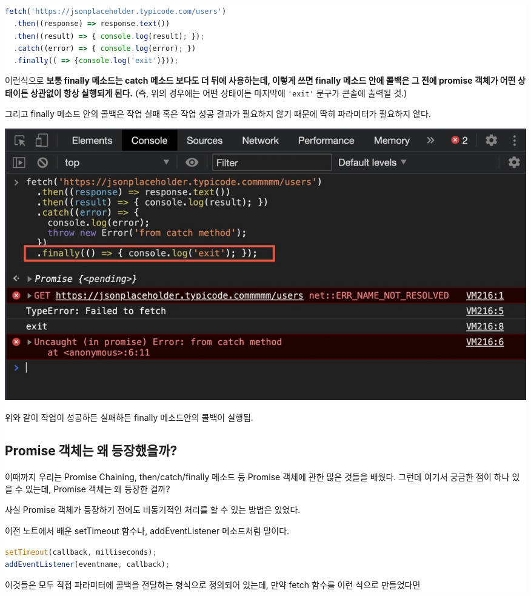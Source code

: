```js
fetch('https://jsonplaceholder.typicode.com/users')
  .then((response) => response.text())
  .then((result) => { console.log(result); });
  .catch((error) => { console.log(error); })
  .finally(( => {console.log('exit')}));
```

이런식으로 **보통 finally 메소드는 catch 메소드 보다도 더 뒤에 사용하는데, 이렇게 쓰면 finally 메소드 안에 콜백은 그 전에 promise 객체가 어떤 상태이든 상관없이 항상 실행되게 된다.** (즉, 위의 경우에는 어떤 상태이든 마지막에 `'exit'` 문구가 콘솔에 출력될 것.)

그리고 finally 메소드 안의 콜백은 작업 실패 혹은 작업 성공 결과가 필요하지 않기 때문에 딱히 파라미터가 필요하지 않다.

<img src="image19.png">

위와 같이 작업이 성공하든 실패하든 finally 메소드안의 콜백이 실행됨.

## Promise 객체는 왜 등장했을까?

이때까지 우리는 Promise Chaining, then/catch/finally 메소드 등 Promise 객체에 관한 많은 것들을 배웠다. 그런데 여기서 궁금한 점이 하나 있을 수 있는데, Promise 객체는 왜 등장한 걸까?

사실 Promise 객체가 등장하기 전에도 비동기적인 처리를 할 수 있는 방법은 있었다.

이전 노트에서 배운 setTimeout 함수나, addEventListener 메소드처럼 말이다.

```js
setTimeout(callback, milliseconds);
addEventListener(eventname, callback);
```

이것들은 모두 직접 파라미터에 콜백을 전달하는 형식으로 정의되어 있는데, 만약 fetch 함수를 이런 식으로 만들었다면
